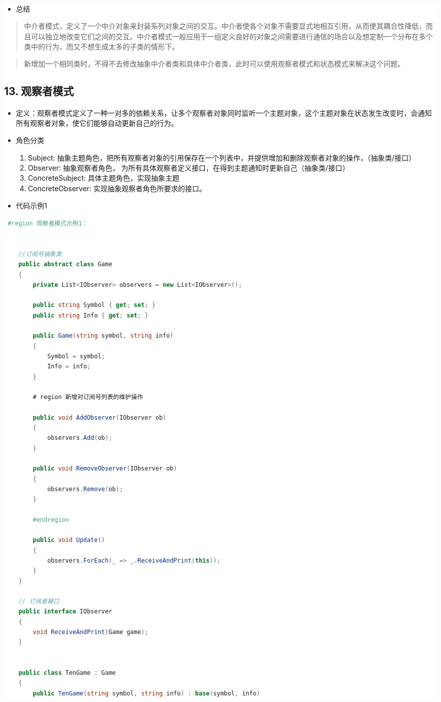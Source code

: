 * 总结
> 中介者模式，定义了一个中介对象来封装系列对象之间的交互。中介者使各个对象不需要显式地相互引用，从而使其耦合性降低，而且可以独立地改变它们之间的交互。中介者模式一般应用于一组定义良好的对象之间需要进行通信的场合以及想定制一个分布在多个类中的行为，而又不想生成太多的子类的情形下。

> 新增加一个相同类时，不得不去修改抽象中介者类和具体中介者类，此时可以使用观察者模式和状态模式来解决这个问题。

## 13. 观察者模式

* 定义：观察者模式定义了一种一对多的依赖关系，让多个观察者对象同时监听一个主题对象，这个主题对象在状态发生改变时，会通知所有观察者对象，使它们能够自动更新自己的行为。

* 角色分类
    1. Subject: 抽象主题角色，把所有观察者对象的引用保存在一个列表中，并提供增加和删除观察者对象的操作，（抽象类/接口）
    2. Observer: 抽象观察者角色， 为所有具体观察者定义接口，在得到主题通知时更新自己（抽象类/接口）
    3. ConcreteSubject: 具体主题角色，实现抽象主题
    4. ConcreteObserver: 实现抽象观察者角色所要求的接口。

* 代码示例1
```csharp
 #region 观察者模式示例1：


    //订阅号抽象类
    public abstract class Game
    {
        private List<IObserver> observers = new List<IObserver>();

        public string Symbol { get; set; }
        public string Info { get; set; }

        public Game(string symbol, string info)
        {
            Symbol = symbol;
            Info = info;
        }

        # region 新增对订阅号列表的维护操作

        public void AddObserver(IObserver ob)
        {
            observers.Add(ob);
        }

        public void RemoveObserver(IObserver ob)
        {
            observers.Remove(ob);
        }

        #endregion

        public void Update()
        {
            observers.ForEach(_ => _.ReceiveAndPrint(this));
        }
    }

    // 订阅者接口
    public interface IObserver
    {
        void ReceiveAndPrint(Game game);
    }


    public class TenGame : Game
    {
        public TenGame(string symbol, string info) : base(symbol, info)
```